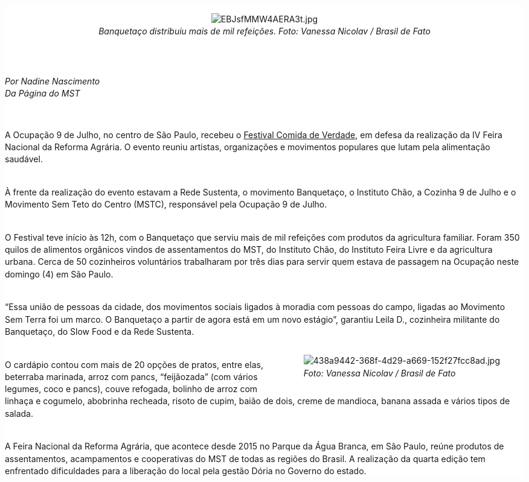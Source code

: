 <div style="text-align:center">
<figure class="image" style="display:inline-block"><img alt="EBJsfMMW4AERA3t.jpg" height="467" src="//farm66.staticflickr.com/65535/48457811541_9513fd42ef_b.jpg" width="700" />
<figcaption><em>Banqueta&ccedil;o distribuiu mais de mil refei&ccedil;&otilde;es. Foto: Vanessa Nicolav / Brasil de Fato</em></figcaption>
</figure>
</div>

<p>&nbsp;</p>

<p><em>Por Nadine Nascimento<br />
Da P&aacute;gina do MST</em></p>

<p>&nbsp;</p>

<p>A Ocupa&ccedil;&atilde;o 9 de Julho, no centro de S&atilde;o Paulo, recebeu o <a href="https://www.mst.org.br/2019/07/30/ato-defende-a-realizacao-de-feira-da-reforma-agraria-em-sp.html">Festival Comida de Verdade</a>, em defesa da realiza&ccedil;&atilde;o da IV Feira Nacional da Reforma Agr&aacute;ria. O evento reuniu artistas, organiza&ccedil;&otilde;es e movimentos populares que lutam pela alimenta&ccedil;&atilde;o saud&aacute;vel.&nbsp;&nbsp;</p>

<p><br />
&Agrave; frente da realiza&ccedil;&atilde;o do evento estavam a Rede Sustenta, o movimento Banqueta&ccedil;o, o Instituto Ch&atilde;o, a Cozinha 9 de Julho e o Movimento Sem Teto do Centro (MSTC), respons&aacute;vel pela Ocupa&ccedil;&atilde;o 9 de Julho.&nbsp;</p>

<p><br />
O Festival teve in&iacute;cio &agrave;s 12h, com o Banqueta&ccedil;o que serviu mais de mil refei&ccedil;&otilde;es com produtos da agricultura familiar. Foram 350 quilos de alimentos org&acirc;nicos vindos de assentamentos do MST, do Instituto Ch&atilde;o, do Instituto Feira Livre e da agricultura urbana. Cerca de 50 cozinheiros volunt&aacute;rios trabalharam por tr&ecirc;s dias para servir quem estava de passagem na Ocupa&ccedil;&atilde;o neste domingo (4) em S&atilde;o Paulo.&nbsp;</p>

<p><br />
&ldquo;Essa uni&atilde;o de pessoas da cidade, dos movimentos sociais ligados &agrave; moradia com pessoas do campo, ligadas ao Movimento Sem Terra foi um marco. O Banqueta&ccedil;o a partir de agora est&aacute; em um novo est&aacute;gio&rdquo;, garantiu Leila D., cozinheira militante do Banqueta&ccedil;o, do Slow Food e da Rede Sustenta.&nbsp;</p>

<figure class="image" style="float:right"><img alt="438a9442-368f-4d29-a669-152f27fcc8ad.jpg" height="200" src="//farm66.staticflickr.com/65535/48457976557_3a2ae3a929_b.jpg" width="300" />
<figcaption><em>Foto: Vanessa Nicolav / Brasil de Fato</em></figcaption>
</figure>

<p><br />
O card&aacute;pio contou com mais de 20 op&ccedil;&otilde;es de pratos, entre elas, beterraba marinada, arroz com pancs, &ldquo;feij&atilde;ozada&rdquo; (com v&aacute;rios legumes, coco e pancs), couve refogada, bolinho de arroz com linha&ccedil;a e cogumelo, abobrinha recheada, risoto de cupim, bai&atilde;o de dois, creme de mandioca, banana assada e v&aacute;rios tipos de salada.&nbsp;</p>

<p><br />
A Feira Nacional da Reforma Agr&aacute;ria, que acontece desde 2015 no Parque da &Aacute;gua Branca, em S&atilde;o Paulo, re&uacute;ne produtos de assentamentos, acampamentos e cooperativas do MST de todas as regi&otilde;es do Brasil. A realiza&ccedil;&atilde;o da quarta edi&ccedil;&atilde;o tem enfrentado dificuldades para a libera&ccedil;&atilde;o do local pela gest&atilde;o D&oacute;ria no Governo do estado.&nbsp;</p>
